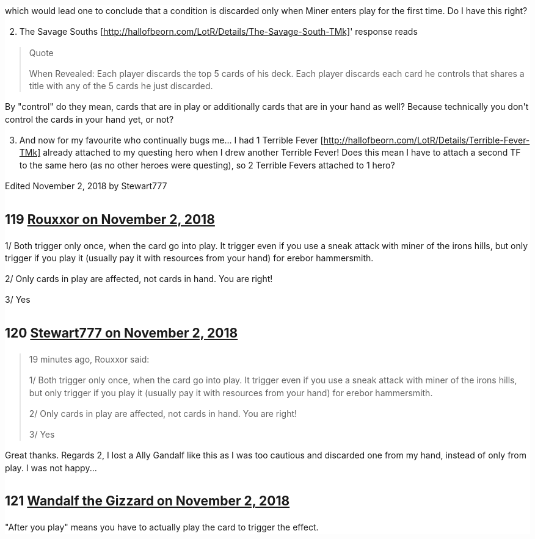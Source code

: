which would lead one to conclude that a condition is discarded only when Miner enters play for the first time. Do I have this right?

2) The Savage Souths [http://hallofbeorn.com/LotR/Details/The-Savage-South-TMk]' response reads

> Quote
> 
> When Revealed: Each player discards the top 5 cards of his deck. Each player discards each card he controls that shares a title with any of the 5 cards he just discarded.

By "control" do they mean, cards that are in play or additionally cards that are in your hand as well? Because technically you don't control the cards in your hand yet, or not?

3) And now for my favourite who continually bugs me... I had 1 Terrible Fever [http://hallofbeorn.com/LotR/Details/Terrible-Fever-TMk] already attached to my questing hero when I drew another Terrible Fever! Does this mean I have to attach a second TF to the same hero (as no other heroes were questing), so 2 Terrible Fevers attached to 1 hero?

Edited November 2, 2018 by Stewart777

## 119 [Rouxxor on November 2, 2018](https://community.fantasyflightgames.com/topic/284435-a-couple-questions/?do=findComment&comment=3522168)

1/ Both trigger only once, when the card go into play. It trigger even if you use a sneak attack with miner of the irons hills, but only trigger if you play it (usually pay it with resources from your hand) for erebor hammersmith.

2/ Only cards in play are affected, not cards in hand. You are right!

3/ Yes

## 120 [Stewart777 on November 2, 2018](https://community.fantasyflightgames.com/topic/284435-a-couple-questions/?do=findComment&comment=3522182)

> 19 minutes ago, Rouxxor said:
> 
> 1/ Both trigger only once, when the card go into play. It trigger even if you use a sneak attack with miner of the irons hills, but only trigger if you play it (usually pay it with resources from your hand) for erebor hammersmith.
> 
> 2/ Only cards in play are affected, not cards in hand. You are right!
> 
> 3/ Yes

Great thanks. Regards 2, I lost a Ally Gandalf like this as I was too cautious and discarded one from my hand, instead of only from play. I was not happy...

## 121 [Wandalf the Gizzard on November 2, 2018](https://community.fantasyflightgames.com/topic/284435-a-couple-questions/?do=findComment&comment=3522191)

"After you play" means you have to actually play the card to trigger the effect.
